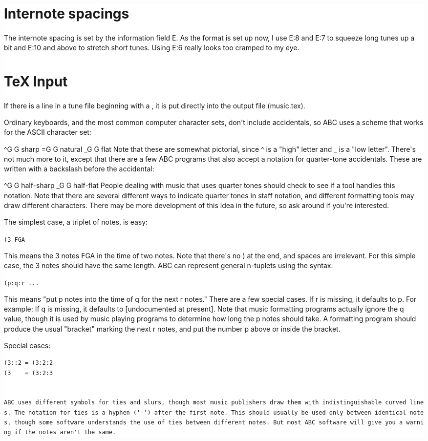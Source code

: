   Internote spacings
  ==================

The internote spacing is set by the information field E.  As  the
format  is set up now, I use E:8 and E:7 to squeeze long tunes up
a bit and E:10 and above  to  stretch  short  tunes.   Using  E:6
really looks too cramped to my eye.

  TeX Input
  =========

If there is a line in a tune file beginning with a \, it  is  put
directly into the output file (music.tex).



Ordinary keyboards, and the most common computer character sets, don't include accidentals, so ABC uses a scheme that works for the ASCII character set:

^G	G sharp
=G	G natural
_G	G flat
Note that these are somewhat pictorial, since ^ is a "high" letter and _ is a "low letter".
There's not much more to it, except that there are a few ABC programs that also accept a notation for quarter-tone accidentals. These are written with a backslash before the accidental:

\^G	G half-sharp
\_G	G half-flat
People dealing with music that uses quarter tones should check to see if a tool handles this notation. Note that there are several different ways to indicate quarter tones in staff notation, and different formatting tools may draw different characters. There may be more development of this idea in the future, so ask around if you're interested.

The simplest case, a triplet of notes, is easy:

	(3 FGA
This means the 3 notes FGA in the time of two notes. Note that there's no ) at the end, and spaces are irrelevant. For this simple case, the 3 notes should have the same length.
ABC can represent general n-tuplets using the syntax:

	(p:q:r ...
This means "put p notes into the time of q for the next r notes." There are a few special cases. If r is missing, it defaults to p. For example: If q is missing, it defaults to [undocumented at present].
Note that music formatting programs actually ignore the q value, though it is used by music playing programs to determine how long the p notes should take. A formatting program should produce the usual "bracket" marking the next r notes, and put the number p above or inside the bracket.

Special cases:

	(3::2 = (3:2:2
	(3    = (3:2:3


    ABC uses different symbols for ties and slurs, though most music publishers draw them with indistinguishable curved lines. The notation for ties is a hyphen ('-') after the first note. This should usually be used only between identical notes, though some software understands the use of ties between different notes. But most ABC software will give you a warning if the notes aren't the same.
